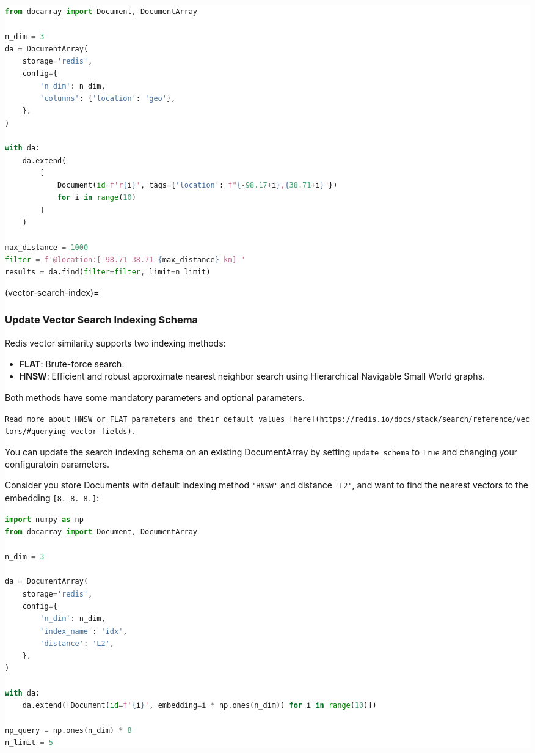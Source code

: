 ```python
from docarray import Document, DocumentArray

n_dim = 3
da = DocumentArray(
    storage='redis',
    config={
        'n_dim': n_dim,
        'columns': {'location': 'geo'},
    },
)

with da:
    da.extend(
        [
            Document(id=f'r{i}', tags={'location': f"{-98.17+i},{38.71+i}"})
            for i in range(10)
        ]
    )

max_distance = 1000
filter = f'@location:[-98.71 38.71 {max_distance} km] '
results = da.find(filter=filter, limit=n_limit)
```


(vector-search-index)=
### Update Vector Search Indexing Schema

Redis vector similarity supports two indexing methods:

- **FLAT**: Brute-force search. 
- **HNSW**: Efficient and robust approximate nearest neighbor search using Hierarchical Navigable Small World graphs.

Both methods have some mandatory parameters and optional parameters.

```{tip}
Read more about HNSW or FLAT parameters and their default values [here](https://redis.io/docs/stack/search/reference/vectors/#querying-vector-fields).
```

You can update the search indexing schema on an existing DocumentArray by setting `update_schema` to `True` and changing your configuratoin parameters.

Consider you store Documents with default indexing method `'HNSW'` and distance `'L2'`, and want to find the nearest vectors to the embedding `[8. 8. 8.]`:

```python
import numpy as np
from docarray import Document, DocumentArray

n_dim = 3

da = DocumentArray(
    storage='redis',
    config={
        'n_dim': n_dim,
        'index_name': 'idx',
        'distance': 'L2',
    },
)

with da:
    da.extend([Document(id=f'{i}', embedding=i * np.ones(n_dim)) for i in range(10)])

np_query = np.ones(n_dim) * 8
n_limit = 5
```
